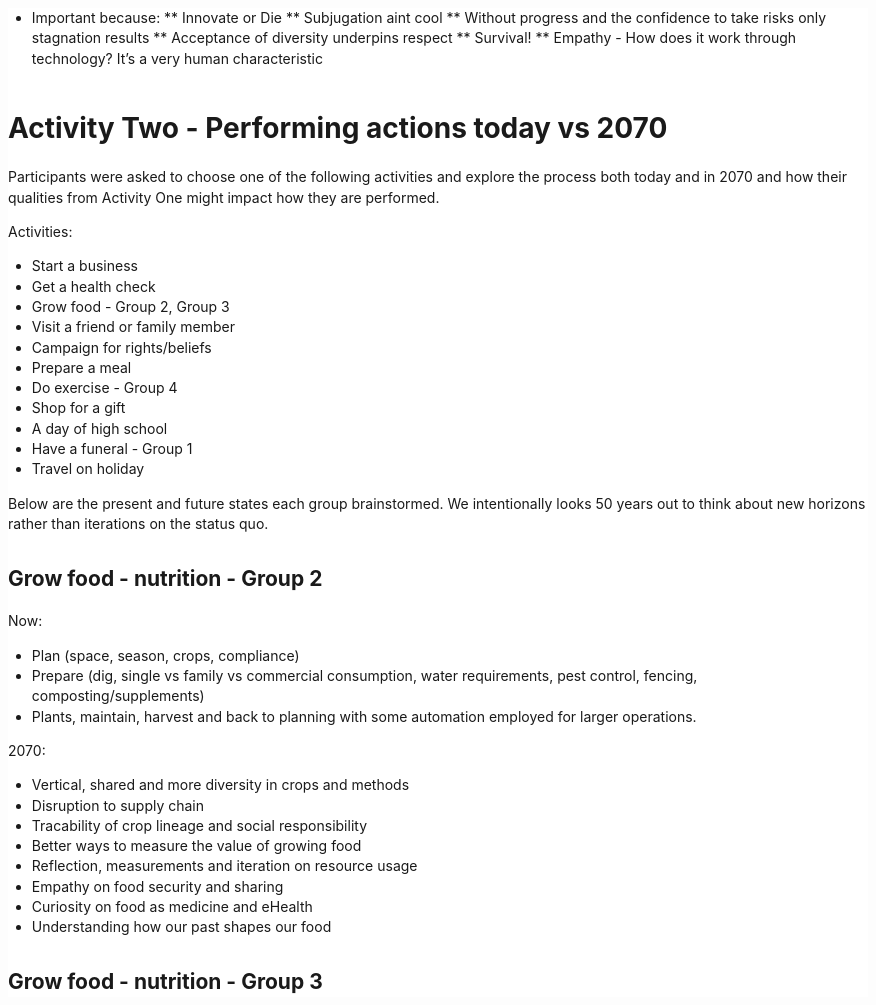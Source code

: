 * Important because: 
** Innovate or Die
** Subjugation aint cool
** Without progress and the confidence to take risks only stagnation results
** Acceptance of diversity underpins respect
** Survival!
** Empathy - How does it work through technology? It’s a very human characteristic 

# Activity Two - Performing actions today vs 2070

Participants were asked to choose one of the following activities and explore the process both today and in 2070 and how their qualities from Activity One might impact how they are performed. 

Activities:

* Start a business
* Get a health check
* Grow food - Group 2, Group 3
* Visit a friend or family member 
* Campaign for rights/beliefs
* Prepare a meal
* Do exercise - Group 4
* Shop for a gift
* A day of high school
* Have a funeral - Group 1
* Travel on holiday

Below are the present and future states each group brainstormed. We intentionally looks 50 years out to think about new horizons rather than iterations on the status quo.

## Grow food - nutrition - Group 2

Now:

* Plan (space, season, crops, compliance)
* Prepare (dig, single vs family vs commercial consumption, water requirements, pest control, fencing, composting/supplements)
* Plants, maintain, harvest and back to planning with some automation employed for larger operations.

2070:

* Vertical, shared and more diversity in crops and methods
* Disruption to supply chain
* Tracability of crop lineage and social responsibility
* Better ways to measure the value of growing food
* Reflection, measurements and iteration on resource usage
* Empathy on food security and sharing
* Curiosity on food as medicine and eHealth
* Understanding how our past shapes our food

## Grow food - nutrition - Group 3
